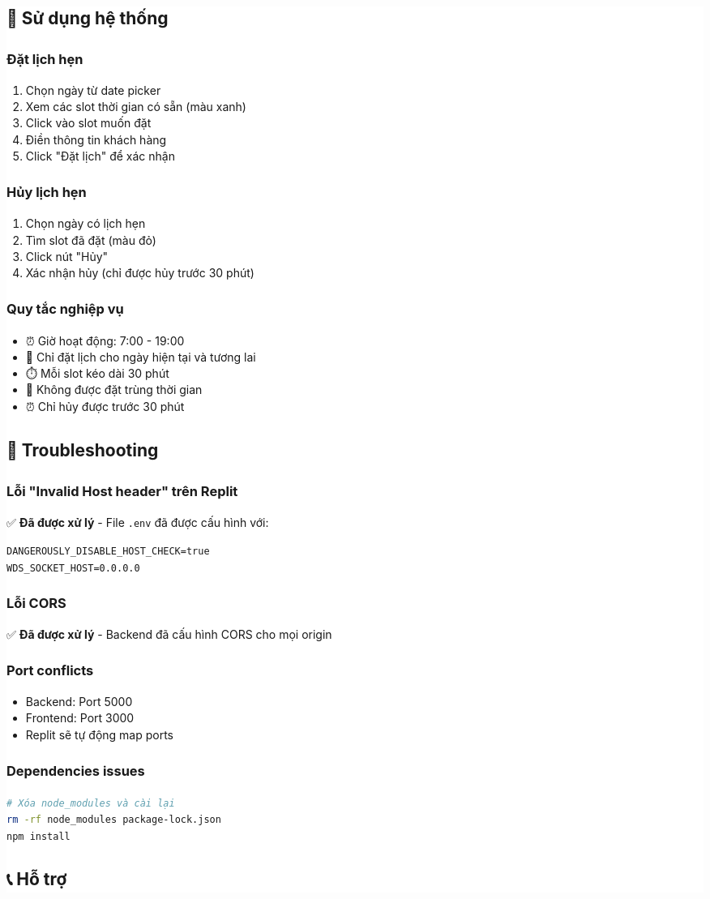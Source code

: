 ## 🎯 Sử dụng hệ thống

### Đặt lịch hẹn
1. Chọn ngày từ date picker
2. Xem các slot thời gian có sẵn (màu xanh)
3. Click vào slot muốn đặt
4. Điền thông tin khách hàng
5. Click "Đặt lịch" để xác nhận

### Hủy lịch hẹn
1. Chọn ngày có lịch hẹn
2. Tìm slot đã đặt (màu đỏ)
3. Click nút "Hủy"
4. Xác nhận hủy (chỉ được hủy trước 30 phút)

### Quy tắc nghiệp vụ
- ⏰ Giờ hoạt động: 7:00 - 19:00
- 📅 Chỉ đặt lịch cho ngày hiện tại và tương lai
- ⏱️ Mỗi slot kéo dài 30 phút
- 🚫 Không được đặt trùng thời gian
- ⏰ Chỉ hủy được trước 30 phút

## 🐛 Troubleshooting

### Lỗi "Invalid Host header" trên Replit
✅ **Đã được xử lý** - File `.env` đã được cấu hình với:
```
DANGEROUSLY_DISABLE_HOST_CHECK=true
WDS_SOCKET_HOST=0.0.0.0
```

### Lỗi CORS
✅ **Đã được xử lý** - Backend đã cấu hình CORS cho mọi origin

### Port conflicts
- Backend: Port 5000
- Frontend: Port 3000
- Replit sẽ tự động map ports

### Dependencies issues
```bash
# Xóa node_modules và cài lại
rm -rf node_modules package-lock.json
npm install
```

## 📞 Hỗ trợ
